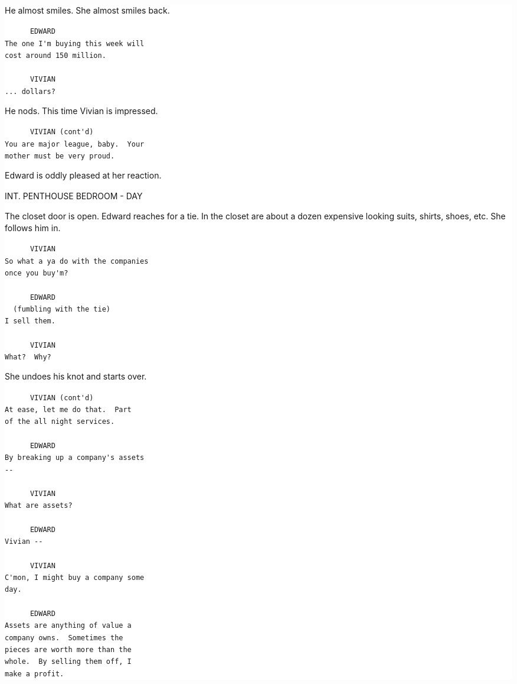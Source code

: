   He almost smiles.  She almost smiles back.

          EDWARD
    The one I'm buying this week will
    cost around 150 million.

          VIVIAN
    ... dollars?

  He nods.  This time Vivian is impressed.

          VIVIAN (cont'd)
    You are major league, baby.  Your
    mother must be very proud.

  Edward is oddly pleased at her reaction.

  INT. PENTHOUSE BEDROOM - DAY

  The closet door is open.  Edward reaches for a tie.  In the
  closet are about a dozen expensive looking suits, shirts, shoes,
  etc.  She follows him in.

          VIVIAN
    So what a ya do with the companies
    once you buy'm?

          EDWARD
      (fumbling with the tie)
    I sell them.

          VIVIAN
    What?  Why?

  She undoes his knot and starts over.

          VIVIAN (cont'd)
    At ease, let me do that.  Part
    of the all night services.

          EDWARD
    By breaking up a company's assets
    --

          VIVIAN
    What are assets?

          EDWARD
    Vivian --

          VIVIAN
    C'mon, I might buy a company some
    day.

          EDWARD
    Assets are anything of value a
    company owns.  Sometimes the
    pieces are worth more than the
    whole.  By selling them off, I
    make a profit.
